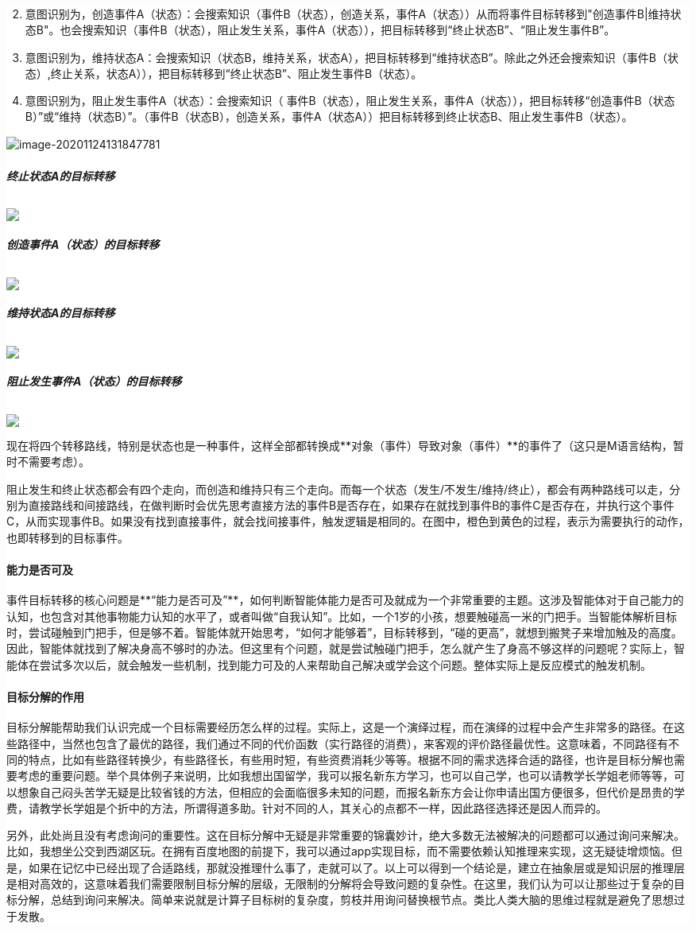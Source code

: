 2. 意图识别为，创造事件A（状态）：会搜索知识（事件B（状态），创造关系，事件A（状态））从而将事件目标转移到"创造事件B|维持状态B"。也会搜索知识（事件B（状态），阻止发生关系，事件A（状态）），把目标转移到“终止状态B”、“阻止发生事件B”。

3. 意图识别为，维持状态A：会搜索知识（状态B，维持关系，状态A），把目标转移到“维持状态B”。除此之外还会搜索知识（事件B（状态）,终止关系，状态A）），把目标转移到“终止状态B”、阻止发生事件B（状态）。

4. 意图识别为，阻止发生事件A（状态）：会搜索知识（ 事件B（状态），阻止发生关系，事件A（状态）），把目标转移“创造事件B（状态B）”或“维持（状态B）”。（事件B（状态B），创造关系，事件A（状态A））把目标转移到终止状态B、阻止发生事件B（状态）。

   

![image-20201124131847781](C:\Users\莫品军\AppData\Roaming\Typora\typora-user-images\image-20201124131847781.png)



##### 终止状态A的目标转移

<img src="C:\Users\莫品军\AppData\Roaming\Typora\typora-user-images\image-20201204142844031.png" align="middle" width="500">

##### 创造事件A（状态）的目标转移

<img src="C:\Users\莫品军\AppData\Roaming\Typora\typora-user-images\image-20201203090822089.png" align="middle" width="500">

##### 维持状态A的目标转移

<img src="C:\Users\莫品军\AppData\Roaming\Typora\typora-user-images\image-20201203091506499.png" align="middle" width="500">

##### 阻止发生事件A（状态）的目标转移

<img src="C:\Users\莫品军\AppData\Roaming\Typora\typora-user-images\image-20201203090856618.png" align="middle" width="500">

​		现在将四个转移路线，特别是状态也是一种事件，这样全部都转换成**对象（事件）导致对象（事件）**的事件了（这只是M语言结构，暂时不需要考虑）。

​		阻止发生和终止状态都会有四个走向，而创造和维持只有三个走向。而每一个状态（发生/不发生/维持/终止），都会有两种路线可以走，分别为直接路线和间接路线，在做判断时会优先思考直接方法的事件B是否存在，如果存在就找到事件B的事件C是否存在，并执行这个事件C，从而实现事件B。如果没有找到直接事件，就会找间接事件，触发逻辑是相同的。在图中，橙色到黄色的过程，表示为需要执行的动作，也即转移到的目标事件。



#### 能力是否可及

​		事件目标转移的核心问题是**“能力是否可及”**，如何判断智能体能力是否可及就成为一个非常重要的主题。这涉及智能体对于自己能力的认知，也包含对其他事物能力认知的水平了，或者叫做“自我认知”。比如，一个1岁的小孩，想要触碰高一米的门把手。当智能体解析目标时，尝试碰触到门把手，但是够不着。智能体就开始思考，“如何才能够着”，目标转移到，“碰的更高”，就想到搬凳子来增加触及的高度。因此，智能体就找到了解决身高不够时的办法。但这里有个问题，就是尝试触碰门把手，怎么就产生了身高不够这样的问题呢？实际上，智能体在尝试多次以后，就会触发一些机制，找到能力可及的人来帮助自己解决或学会这个问题。整体实际上是反应模式的触发机制。

#### 目标分解的作用

​		目标分解能帮助我们认识完成一个目标需要经历怎么样的过程。实际上，这是一个演绎过程，而在演绎的过程中会产生非常多的路径。在这些路径中，当然也包含了最优的路径，我们通过不同的代价函数（实行路径的消费），来客观的评价路径最优性。这意味着，不同路径有不同的特点，比如有些路径转换少，有些路径长，有些用时短，有些资费消耗少等等。根据不同的需求选择合适的路径，也许是目标分解也需要考虑的重要问题。举个具体例子来说明，比如我想出国留学，我可以报名新东方学习，也可以自己学，也可以请教学长学姐老师等等，可以想象自己闷头苦学无疑是比较省钱的方法，但相应的会面临很多未知的问题，而报名新东方会让你申请出国方便很多，但代价是昂贵的学费，请教学长学姐是个折中的方法，所谓得道多助。针对不同的人，其关心的点都不一样，因此路径选择还是因人而异的。

​		另外，此处尚且没有考虑询问的重要性。这在目标分解中无疑是非常重要的锦囊妙计，绝大多数无法被解决的问题都可以通过询问来解决。比如，我想坐公交到西湖区玩。在拥有百度地图的前提下，我可以通过app实现目标，而不需要依赖认知推理来实现，这无疑徒增烦恼。但是，如果在记忆中已经出现了合适路线，那就没推理什么事了，走就可以了。以上可以得到一个结论是，建立在抽象层或是知识层的推理层是相对高效的，这意味着我们需要限制目标分解的层级，无限制的分解将会导致问题的复杂性。在这里，我们认为可以让那些过于复杂的目标分解，总结到询问来解决。简单来说就是计算子目标树的复杂度，剪枝并用询问替换根节点。类比人类大脑的思维过程就是避免了思想过于发散。
